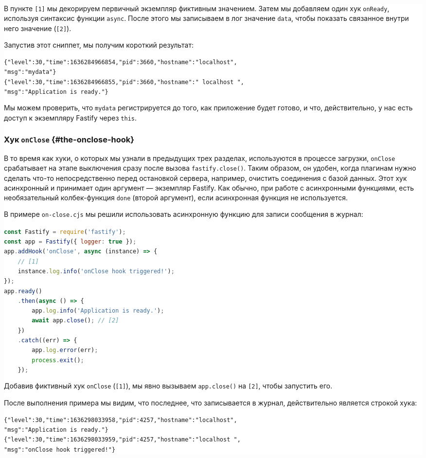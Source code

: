
В пункте `[1]` мы декорируем первичный экземпляр фиктивным значением. Затем мы добавляем один хук `onReady`, используя синтаксис функции `async`. После этого мы записываем в лог значение `data`, чтобы показать связанное внутри него значение (`[2]`).

Запустив этот сниппет, мы получим короткий результат:

```
{"level":30,"time":1636284966854,"pid":3660,"hostname":"localhost",
"msg":"mydata"}
{"level":30,"time":1636284966855,"pid":3660,"hostname":" localhost ",
"msg":"Application is ready."}
```

Мы можем проверить, что `mydata` регистрируется до того, как приложение будет готово, и что, действительно, у нас есть доступ к экземпляру Fastify через `this`.

### Хук `onClose` {#the-onclose-hook}

В то время как хуки, о которых мы узнали в предыдущих трех разделах, используются в процессе загрузки, `onClose` срабатывает на этапе выключения сразу после вызова `fastify.close()`. Таким образом, он удобен, когда плагинам нужно сделать что-то непосредственно перед остановкой сервера, например, очистить соединения с базой данных. Этот хук асинхронный и принимает один аргумент — экземпляр Fastify. Как обычно, при работе с асинхронными функциями, есть необязательный колбек-функция `done` (второй аргумент), если асинхронная функция не используется.

В примере `on-close.cjs` мы решили использовать асинхронную функцию для записи сообщения в журнал:

```js
const Fastify = require('fastify');
const app = Fastify({ logger: true });
app.addHook('onClose', async (instance) => {
    // [1]
    instance.log.info('onClose hook triggered!');
});
app.ready()
    .then(async () => {
        app.log.info('Application is ready.');
        await app.close(); // [2]
    })
    .catch((err) => {
        app.log.error(err);
        process.exit();
    });
```

Добавив фиктивный хук `onClose` (`[1]`), мы явно вызываем `app.close()` на `[2]`, чтобы запустить его.

После выполнения примера мы видим, что последнее, что записывается в журнал, действительно является строкой хука:

```
{"level":30,"time":1636298033958,"pid":4257,"hostname":"localhost",
"msg":"Application is ready."}
{"level":30,"time":1636298033959,"pid":4257,"hostname":"localhost ",
"msg":"onClose hook triggered!"}
```
